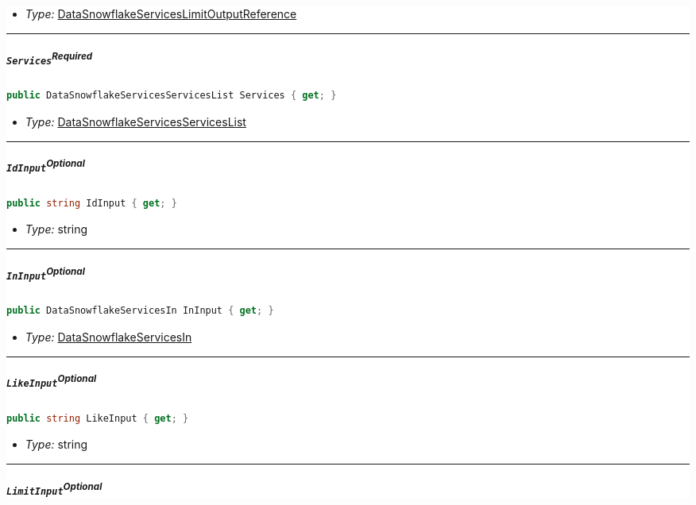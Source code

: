 - *Type:* <a href="#@cdktf/provider-snowflake.dataSnowflakeServices.DataSnowflakeServicesLimitOutputReference">DataSnowflakeServicesLimitOutputReference</a>

---

##### `Services`<sup>Required</sup> <a name="Services" id="@cdktf/provider-snowflake.dataSnowflakeServices.DataSnowflakeServices.property.services"></a>

```csharp
public DataSnowflakeServicesServicesList Services { get; }
```

- *Type:* <a href="#@cdktf/provider-snowflake.dataSnowflakeServices.DataSnowflakeServicesServicesList">DataSnowflakeServicesServicesList</a>

---

##### `IdInput`<sup>Optional</sup> <a name="IdInput" id="@cdktf/provider-snowflake.dataSnowflakeServices.DataSnowflakeServices.property.idInput"></a>

```csharp
public string IdInput { get; }
```

- *Type:* string

---

##### `InInput`<sup>Optional</sup> <a name="InInput" id="@cdktf/provider-snowflake.dataSnowflakeServices.DataSnowflakeServices.property.inInput"></a>

```csharp
public DataSnowflakeServicesIn InInput { get; }
```

- *Type:* <a href="#@cdktf/provider-snowflake.dataSnowflakeServices.DataSnowflakeServicesIn">DataSnowflakeServicesIn</a>

---

##### `LikeInput`<sup>Optional</sup> <a name="LikeInput" id="@cdktf/provider-snowflake.dataSnowflakeServices.DataSnowflakeServices.property.likeInput"></a>

```csharp
public string LikeInput { get; }
```

- *Type:* string

---

##### `LimitInput`<sup>Optional</sup> <a name="LimitInput" id="@cdktf/provider-snowflake.dataSnowflakeServices.DataSnowflakeServices.property.limitInput"></a>
